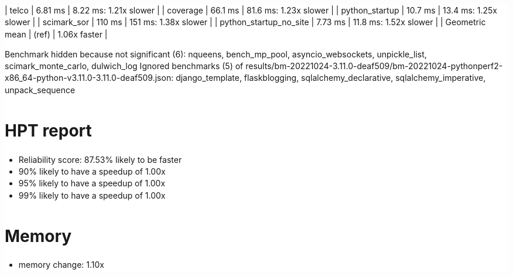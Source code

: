 | telco                      | 6.81 ms                                                      | 8.22 ms: 1.21x slower                                                        |
| coverage                   | 66.1 ms                                                      | 81.6 ms: 1.23x slower                                                        |
| python_startup             | 10.7 ms                                                      | 13.4 ms: 1.25x slower                                                        |
| scimark_sor                | 110 ms                                                       | 151 ms: 1.38x slower                                                         |
| python_startup_no_site     | 7.73 ms                                                      | 11.8 ms: 1.52x slower                                                        |
| Geometric mean             | (ref)                                                        | 1.06x faster                                                                 |

Benchmark hidden because not significant (6): nqueens, bench_mp_pool, asyncio_websockets, unpickle_list, scimark_monte_carlo, dulwich_log
Ignored benchmarks (5) of results/bm-20221024-3.11.0-deaf509/bm-20221024-pythonperf2-x86_64-python-v3.11.0-3.11.0-deaf509.json: django_template, flaskblogging, sqlalchemy_declarative, sqlalchemy_imperative, unpack_sequence

# HPT report

- Reliability score: 87.53% likely to be faster
- 90% likely to have a speedup of 1.00x
- 95% likely to have a speedup of 1.00x
- 99% likely to have a speedup of 1.00x

# Memory
- memory change: 1.10x